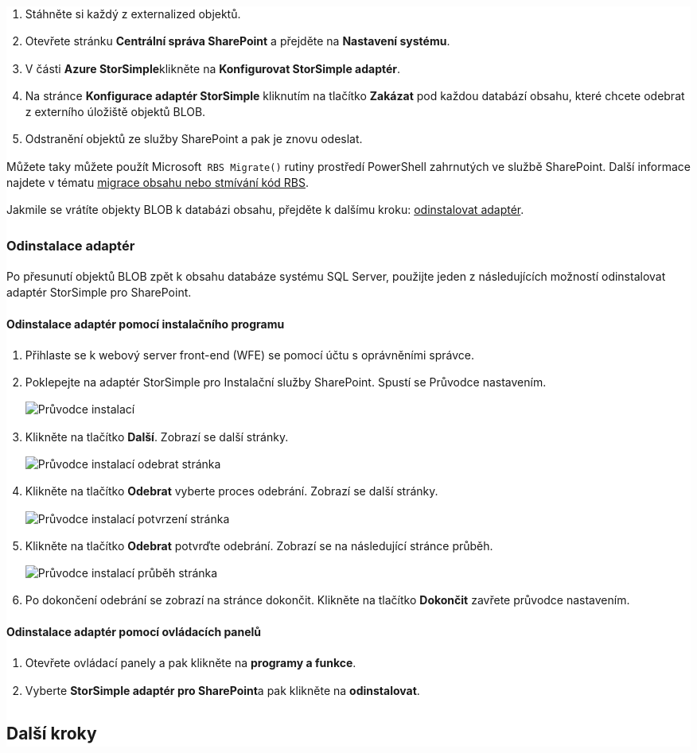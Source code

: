 1. Stáhněte si každý z externalized objektů.

2. Otevřete stránku **Centrální správa SharePoint** a přejděte na **Nastavení systému**. 

3. V části **Azure StorSimple**klikněte na **Konfigurovat StorSimple adaptér**.

4. Na stránce **Konfigurace adaptér StorSimple** kliknutím na tlačítko **Zakázat** pod každou databází obsahu, které chcete odebrat z externího úložiště objektů BLOB. 

5. Odstranění objektů ze služby SharePoint a pak je znovu odeslat.

Můžete taky můžete použít Microsoft` RBS Migrate()` rutiny prostředí PowerShell zahrnutých ve službě SharePoint. Další informace najdete v tématu [migrace obsahu nebo stmívání kód RBS](https://technet.microsoft.com/library/ff628255.aspx).

Jakmile se vrátíte objekty BLOB k databázi obsahu, přejděte k dalšímu kroku: [odinstalovat adaptér](#uninstall-the-adapter).

### <a name="uninstall-the-adapter"></a>Odinstalace adaptér

Po přesunutí objektů BLOB zpět k obsahu databáze systému SQL Server, použijte jeden z následujících možností odinstalovat adaptér StorSimple pro SharePoint.

#### <a name="to-use-the-installation-program-to-uninstall-the-adapter"></a>Odinstalace adaptér pomocí instalačního programu 

1. Přihlaste se k webový server front-end (WFE) se pomocí účtu s oprávněními správce.
2. Poklepejte na adaptér StorSimple pro Instalační služby SharePoint. Spustí se Průvodce nastavením.

    ![Průvodce instalací](./media/storsimple-adapter-for-sharepoint/sasp2.png)

3. Klikněte na tlačítko **Další**. Zobrazí se další stránky.

    ![Průvodce instalací odebrat stránka](./media/storsimple-adapter-for-sharepoint/sasp3.png)

4. Klikněte na tlačítko **Odebrat** vyberte proces odebrání. Zobrazí se další stránky.

    ![Průvodce instalací potvrzení stránka](./media/storsimple-adapter-for-sharepoint/sasp4.png)

5. Klikněte na tlačítko **Odebrat** potvrďte odebrání. Zobrazí se na následující stránce průběh.

    ![Průvodce instalací průběh stránka](./media/storsimple-adapter-for-sharepoint/sasp5.png)

6. Po dokončení odebrání se zobrazí na stránce dokončit. Klikněte na tlačítko **Dokončit** zavřete průvodce nastavením.

#### <a name="to-use-the-control-panel-to-uninstall-the-adapter"></a>Odinstalace adaptér pomocí ovládacích panelů 

1. Otevřete ovládací panely a pak klikněte na **programy a funkce**.

2. Vyberte **StorSimple adaptér pro SharePoint**a pak klikněte na **odinstalovat**. 

## <a name="next-steps"></a>Další kroky

